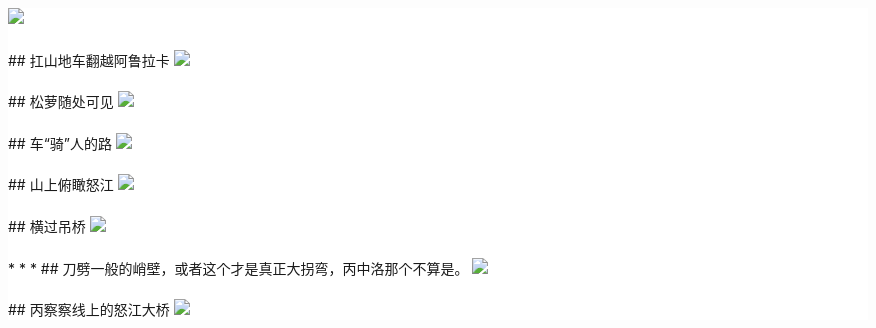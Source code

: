 <img src="http://ww1.sinaimg.cn/mw1024/67804861gw1eco2qdzk3xj21kw16odtm.jpg" width="700"/>
<br/>
<br/>
## 扛山地车翻越阿鲁拉卡
<img src="http://ww4.sinaimg.cn/mw1024/67804861gw1eco2r7dflsj21kw16o1kx.jpg" width="700"/>
<br/>
<br/>
## 松萝随处可见
<img src="http://ww4.sinaimg.cn/mw1024/67804861gw1eco2rbot34j21kw16okik.jpg" width="700"/>
<br/>
<br/>
## 车“骑”人的路
<img src="http://ww1.sinaimg.cn/mw1024/67804861gw1eco2vwsetnj21kw1m21kx.jpg" width="700"/>
<br/>
<br/>
## 山上俯瞰怒江
<img src="http://ww3.sinaimg.cn/large/67804861gw1eco2we5kjlj21kw0du0x4.jpg" width="700"/>
<br/>
<br/>
## 横过吊桥
<img src="http://ww2.sinaimg.cn/mw1024/67804861gw1eco2r9kfcmj21kw23u4qp.jpg" width="700"/>
<br/>
<br/>
* * *
## 刀劈一般的峭壁，或者这个才是真正大拐弯，丙中洛那个不算是。
<img src="http://ww2.sinaimg.cn/mw1024/67804861gw1eco35txdhqj21kw16odzq.jpg" width="700"/>
<br/>
<br/>
## 丙察察线上的怒江大桥
<img src="http://ww2.sinaimg.cn/mw1024/67804861gw1eco35x4q6jj21kw16o7sm.jpg" width="700"/>
